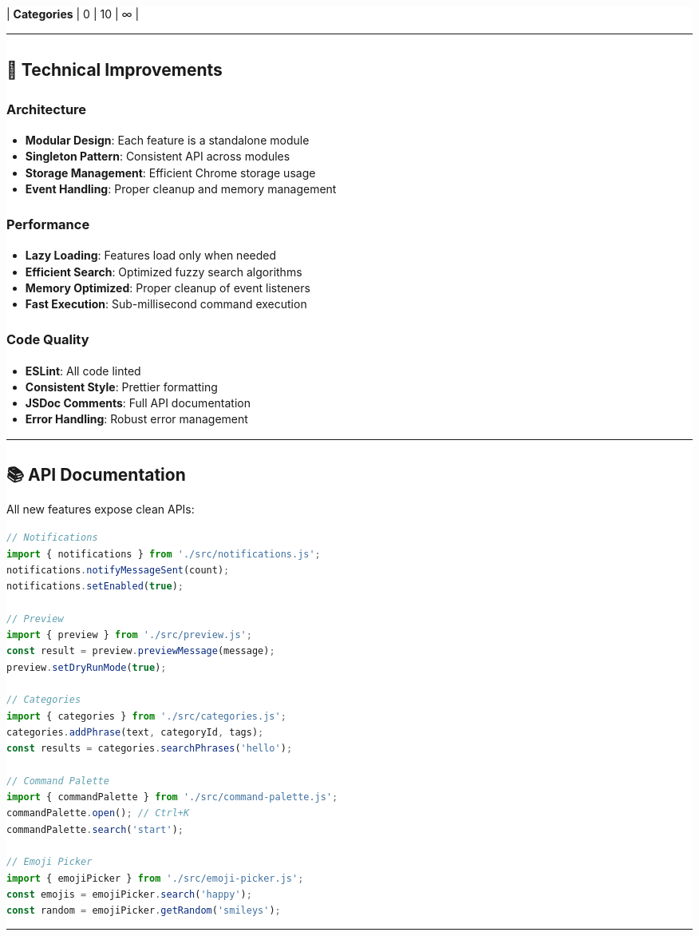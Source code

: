 | **Categories** | 0 | 10 | ∞ |

---

## 🔧 Technical Improvements

### Architecture
- **Modular Design**: Each feature is a standalone module
- **Singleton Pattern**: Consistent API across modules
- **Storage Management**: Efficient Chrome storage usage
- **Event Handling**: Proper cleanup and memory management

### Performance
- **Lazy Loading**: Features load only when needed
- **Efficient Search**: Optimized fuzzy search algorithms
- **Memory Optimized**: Proper cleanup of event listeners
- **Fast Execution**: Sub-millisecond command execution

### Code Quality
- **ESLint**: All code linted
- **Consistent Style**: Prettier formatting
- **JSDoc Comments**: Full API documentation
- **Error Handling**: Robust error management

---

## 📚 API Documentation

All new features expose clean APIs:

```javascript
// Notifications
import { notifications } from './src/notifications.js';
notifications.notifyMessageSent(count);
notifications.setEnabled(true);

// Preview
import { preview } from './src/preview.js';
const result = preview.previewMessage(message);
preview.setDryRunMode(true);

// Categories
import { categories } from './src/categories.js';
categories.addPhrase(text, categoryId, tags);
const results = categories.searchPhrases('hello');

// Command Palette
import { commandPalette } from './src/command-palette.js';
commandPalette.open(); // Ctrl+K
commandPalette.search('start');

// Emoji Picker
import { emojiPicker } from './src/emoji-picker.js';
const emojis = emojiPicker.search('happy');
const random = emojiPicker.getRandom('smileys');
```

---